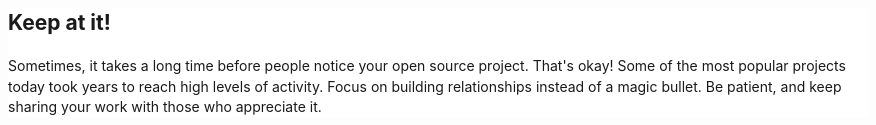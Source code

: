 ## Keep at it!

Sometimes, it takes a long time before people notice your open source project. That's okay! Some of the most popular projects today took years to reach high levels of activity. Focus on building relationships instead of a magic bullet. Be patient, and keep sharing your work with those who appreciate it.
